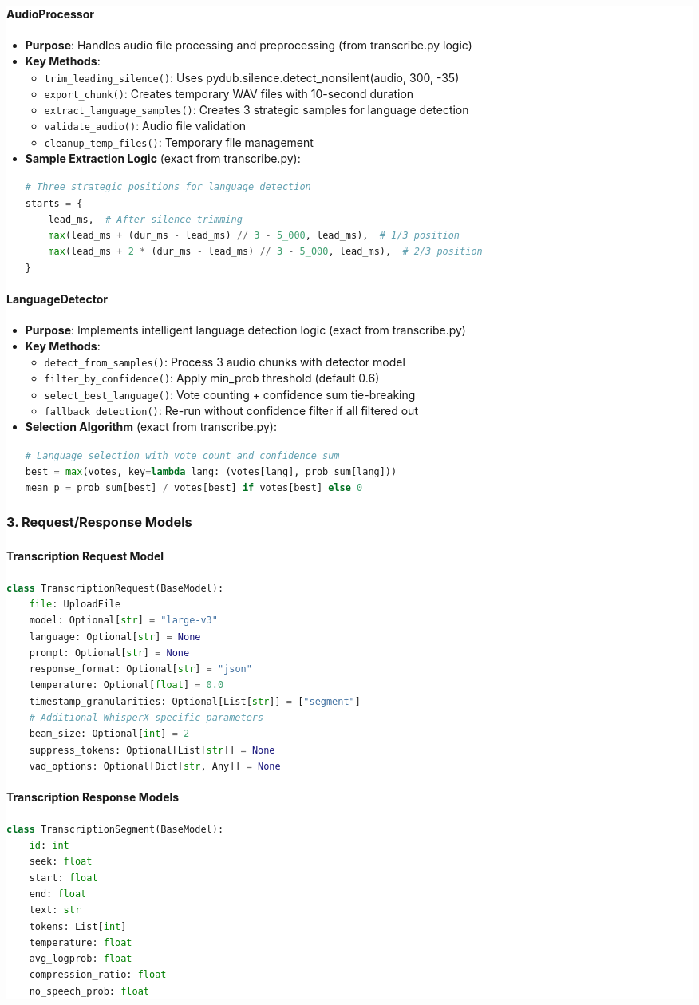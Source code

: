 #### AudioProcessor
- **Purpose**: Handles audio file processing and preprocessing (from transcribe.py logic)
- **Key Methods**:
  - `trim_leading_silence()`: Uses pydub.silence.detect_nonsilent(audio, 300, -35)
  - `export_chunk()`: Creates temporary WAV files with 10-second duration
  - `extract_language_samples()`: Creates 3 strategic samples for language detection
  - `validate_audio()`: Audio file validation
  - `cleanup_temp_files()`: Temporary file management
- **Sample Extraction Logic** (exact from transcribe.py):
  ```python
  # Three strategic positions for language detection
  starts = {
      lead_ms,  # After silence trimming
      max(lead_ms + (dur_ms - lead_ms) // 3 - 5_000, lead_ms),  # 1/3 position
      max(lead_ms + 2 * (dur_ms - lead_ms) // 3 - 5_000, lead_ms),  # 2/3 position
  }
  ```

#### LanguageDetector
- **Purpose**: Implements intelligent language detection logic (exact from transcribe.py)
- **Key Methods**:
  - `detect_from_samples()`: Process 3 audio chunks with detector model
  - `filter_by_confidence()`: Apply min_prob threshold (default 0.6)
  - `select_best_language()`: Vote counting + confidence sum tie-breaking
  - `fallback_detection()`: Re-run without confidence filter if all filtered out
- **Selection Algorithm** (exact from transcribe.py):
  ```python
  # Language selection with vote count and confidence sum
  best = max(votes, key=lambda lang: (votes[lang], prob_sum[lang]))
  mean_p = prob_sum[best] / votes[best] if votes[best] else 0
  ```

### 3. Request/Response Models

#### Transcription Request Model
```python
class TranscriptionRequest(BaseModel):
    file: UploadFile
    model: Optional[str] = "large-v3"
    language: Optional[str] = None
    prompt: Optional[str] = None
    response_format: Optional[str] = "json"
    temperature: Optional[float] = 0.0
    timestamp_granularities: Optional[List[str]] = ["segment"]
    # Additional WhisperX-specific parameters
    beam_size: Optional[int] = 2
    suppress_tokens: Optional[List[str]] = None
    vad_options: Optional[Dict[str, Any]] = None
```

#### Transcription Response Models
```python
class TranscriptionSegment(BaseModel):
    id: int
    seek: float
    start: float
    end: float
    text: str
    tokens: List[int]
    temperature: float
    avg_logprob: float
    compression_ratio: float
    no_speech_prob: float

```